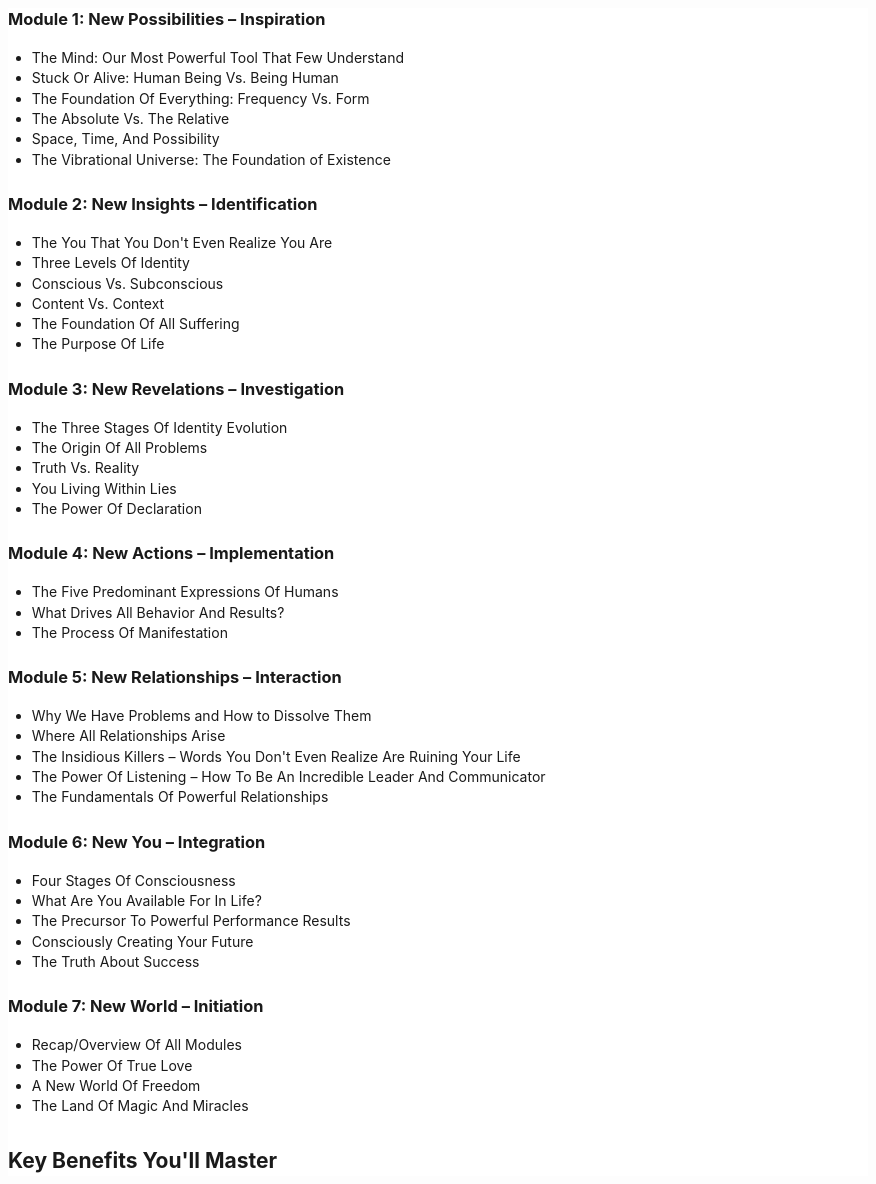 ### Module 1: New Possibilities – Inspiration
- The Mind: Our Most Powerful Tool That Few Understand
- Stuck Or Alive: Human Being Vs. Being Human
- The Foundation Of Everything: Frequency Vs. Form
- The Absolute Vs. The Relative
- Space, Time, And Possibility
- The Vibrational Universe: The Foundation of Existence

### Module 2: New Insights – Identification
- The You That You Don't Even Realize You Are
- Three Levels Of Identity
- Conscious Vs. Subconscious
- Content Vs. Context
- The Foundation Of All Suffering
- The Purpose Of Life

### Module 3: New Revelations – Investigation
- The Three Stages Of Identity Evolution
- The Origin Of All Problems
- Truth Vs. Reality
- You Living Within Lies
- The Power Of Declaration

### Module 4: New Actions – Implementation
- The Five Predominant Expressions Of Humans
- What Drives All Behavior And Results?
- The Process Of Manifestation

### Module 5: New Relationships – Interaction
- Why We Have Problems and How to Dissolve Them
- Where All Relationships Arise
- The Insidious Killers – Words You Don't Even Realize Are Ruining Your Life
- The Power Of Listening – How To Be An Incredible Leader And Communicator
- The Fundamentals Of Powerful Relationships

### Module 6: New You – Integration
- Four Stages Of Consciousness
- What Are You Available For In Life?
- The Precursor To Powerful Performance Results
- Consciously Creating Your Future
- The Truth About Success

### Module 7: New World – Initiation
- Recap/Overview Of All Modules
- The Power Of True Love
- A New World Of Freedom
- The Land Of Magic And Miracles

## Key Benefits You'll Master
